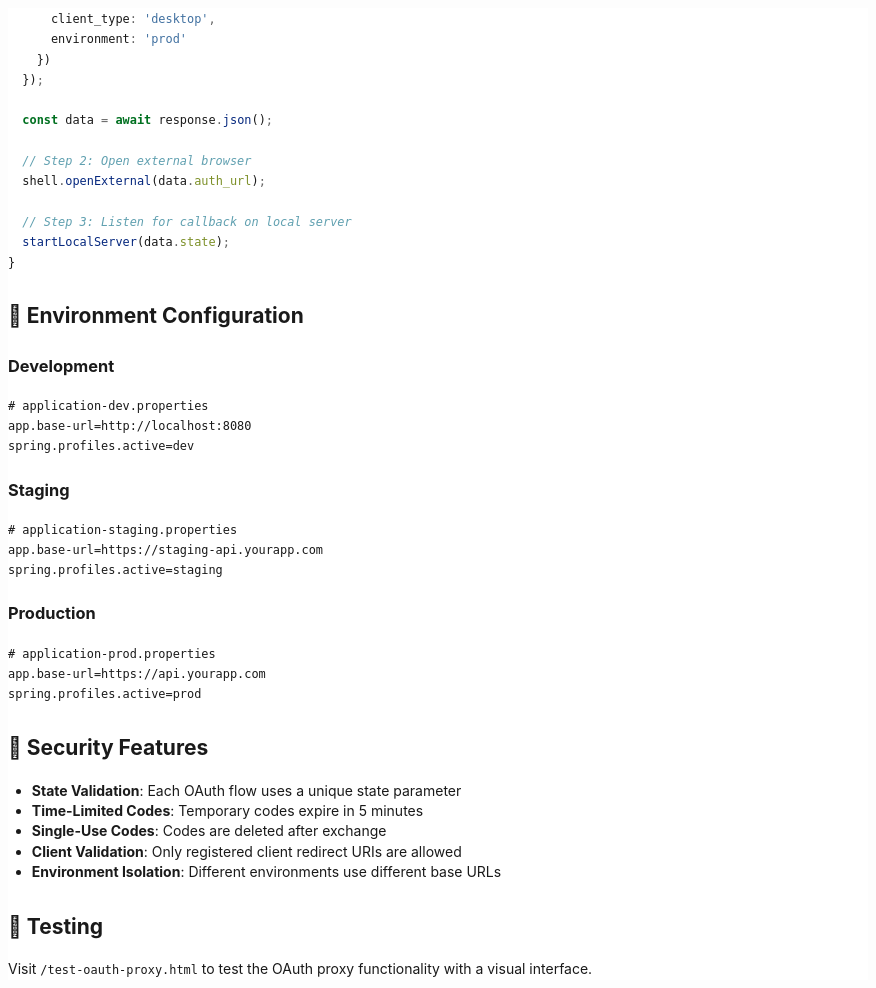 ```javascript
      client_type: 'desktop',
      environment: 'prod'
    })
  });
  
  const data = await response.json();
  
  // Step 2: Open external browser
  shell.openExternal(data.auth_url);
  
  // Step 3: Listen for callback on local server
  startLocalServer(data.state);
}
```

## 🔧 Environment Configuration

### Development
```properties
# application-dev.properties
app.base-url=http://localhost:8080
spring.profiles.active=dev
```

### Staging
```properties
# application-staging.properties
app.base-url=https://staging-api.yourapp.com
spring.profiles.active=staging
```

### Production
```properties
# application-prod.properties
app.base-url=https://api.yourapp.com
spring.profiles.active=prod
```

## 🔐 Security Features

- **State Validation**: Each OAuth flow uses a unique state parameter
- **Time-Limited Codes**: Temporary codes expire in 5 minutes
- **Single-Use Codes**: Codes are deleted after exchange
- **Client Validation**: Only registered client redirect URIs are allowed
- **Environment Isolation**: Different environments use different base URLs

## 🧪 Testing

Visit `/test-oauth-proxy.html` to test the OAuth proxy functionality with a visual interface.
